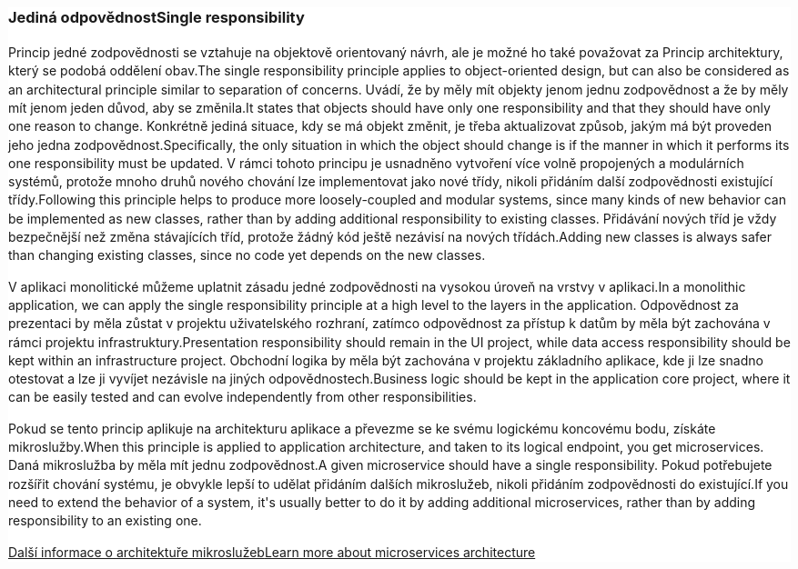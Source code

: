 ### <a name="single-responsibility"></a><span data-ttu-id="ac40c-150">Jediná odpovědnost</span><span class="sxs-lookup"><span data-stu-id="ac40c-150">Single responsibility</span></span>

<span data-ttu-id="ac40c-151">Princip jedné zodpovědnosti se vztahuje na objektově orientovaný návrh, ale je možné ho také považovat za Princip architektury, který se podobá oddělení obav.</span><span class="sxs-lookup"><span data-stu-id="ac40c-151">The single responsibility principle applies to object-oriented design, but can also be considered as an architectural principle similar to separation of concerns.</span></span> <span data-ttu-id="ac40c-152">Uvádí, že by měly mít objekty jenom jednu zodpovědnost a že by měly mít jenom jeden důvod, aby se změnila.</span><span class="sxs-lookup"><span data-stu-id="ac40c-152">It states that objects should have only one responsibility and that they should have only one reason to change.</span></span> <span data-ttu-id="ac40c-153">Konkrétně jediná situace, kdy se má objekt změnit, je třeba aktualizovat způsob, jakým má být proveden jeho jedna zodpovědnost.</span><span class="sxs-lookup"><span data-stu-id="ac40c-153">Specifically, the only situation in which the object should change is if the manner in which it performs its one responsibility must be updated.</span></span> <span data-ttu-id="ac40c-154">V rámci tohoto principu je usnadněno vytvoření více volně propojených a modulárních systémů, protože mnoho druhů nového chování lze implementovat jako nové třídy, nikoli přidáním další zodpovědnosti existující třídy.</span><span class="sxs-lookup"><span data-stu-id="ac40c-154">Following this principle helps to produce more loosely-coupled and modular systems, since many kinds of new behavior can be implemented as new classes, rather than by adding additional responsibility to existing classes.</span></span> <span data-ttu-id="ac40c-155">Přidávání nových tříd je vždy bezpečnější než změna stávajících tříd, protože žádný kód ještě nezávisí na nových třídách.</span><span class="sxs-lookup"><span data-stu-id="ac40c-155">Adding new classes is always safer than changing existing classes, since no code yet depends on the new classes.</span></span>

<span data-ttu-id="ac40c-156">V aplikaci monolitické můžeme uplatnit zásadu jedné zodpovědnosti na vysokou úroveň na vrstvy v aplikaci.</span><span class="sxs-lookup"><span data-stu-id="ac40c-156">In a monolithic application, we can apply the single responsibility principle at a high level to the layers in the application.</span></span> <span data-ttu-id="ac40c-157">Odpovědnost za prezentaci by měla zůstat v projektu uživatelského rozhraní, zatímco odpovědnost za přístup k datům by měla být zachována v rámci projektu infrastruktury.</span><span class="sxs-lookup"><span data-stu-id="ac40c-157">Presentation responsibility should remain in the UI project, while data access responsibility should be kept within an infrastructure project.</span></span> <span data-ttu-id="ac40c-158">Obchodní logika by měla být zachována v projektu základního aplikace, kde ji lze snadno otestovat a lze ji vyvíjet nezávisle na jiných odpovědnostech.</span><span class="sxs-lookup"><span data-stu-id="ac40c-158">Business logic should be kept in the application core project, where it can be easily tested and can evolve independently from other responsibilities.</span></span>

<span data-ttu-id="ac40c-159">Pokud se tento princip aplikuje na architekturu aplikace a převezme se ke svému logickému koncovému bodu, získáte mikroslužby.</span><span class="sxs-lookup"><span data-stu-id="ac40c-159">When this principle is applied to application architecture, and taken to its logical endpoint, you get microservices.</span></span> <span data-ttu-id="ac40c-160">Daná mikroslužba by měla mít jednu zodpovědnost.</span><span class="sxs-lookup"><span data-stu-id="ac40c-160">A given microservice should have a single responsibility.</span></span> <span data-ttu-id="ac40c-161">Pokud potřebujete rozšířit chování systému, je obvykle lepší to udělat přidáním dalších mikroslužeb, nikoli přidáním zodpovědnosti do existující.</span><span class="sxs-lookup"><span data-stu-id="ac40c-161">If you need to extend the behavior of a system, it's usually better to do it by adding additional microservices, rather than by adding responsibility to an existing one.</span></span>

[<span data-ttu-id="ac40c-162">Další informace o architektuře mikroslužeb</span><span class="sxs-lookup"><span data-stu-id="ac40c-162">Learn more about microservices architecture</span></span>](https://aka.ms/MicroservicesEbook)
